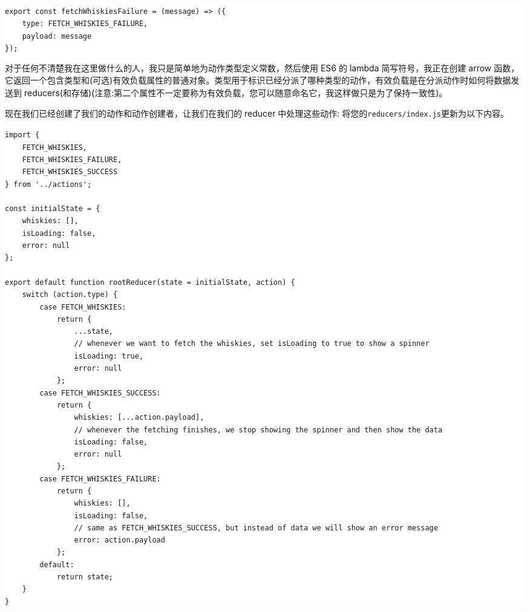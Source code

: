 ```
export const fetchWhiskiesFailure = (message) => ({
    type: FETCH_WHISKIES_FAILURE,
    payload: message
}); 
```

对于任何不清楚我在这里做什么的人，我只是简单地为动作类型定义常数，然后使用 ES6 的 lambda 简写符号，我正在创建 arrow 函数，它返回一个包含类型和(可选)有效负载属性的普通对象。类型用于标识已经分派了哪种类型的动作，有效负载是在分派动作时如何将数据发送到 reducers(和存储)(注意:第二个属性不一定要称为有效负载，您可以随意命名它，我这样做只是为了保持一致性)。

现在我们已经创建了我们的动作和动作创建者，让我们在我们的 reducer 中处理这些动作:
将您的`reducers/index.js`更新为以下内容。

```
import {
    FETCH_WHISKIES,
    FETCH_WHISKIES_FAILURE,
    FETCH_WHISKIES_SUCCESS
} from '../actions';

const initialState = {
    whiskies: [],
    isLoading: false,
    error: null
};

export default function rootReducer(state = initialState, action) {
    switch (action.type) {
        case FETCH_WHISKIES:
            return {
                ...state,
                // whenever we want to fetch the whiskies, set isLoading to true to show a spinner
                isLoading: true,
                error: null
            };
        case FETCH_WHISKIES_SUCCESS:
            return {
                whiskies: [...action.payload],
                // whenever the fetching finishes, we stop showing the spinner and then show the data
                isLoading: false,
                error: null
            };
        case FETCH_WHISKIES_FAILURE:
            return {
                whiskies: [],
                isLoading: false,
                // same as FETCH_WHISKIES_SUCCESS, but instead of data we will show an error message
                error: action.payload
            };
        default:
            return state;
    }
} 
```
